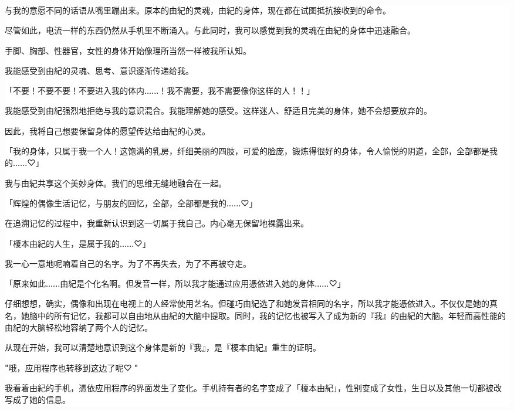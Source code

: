 与我的意愿不同的话语从嘴里蹦出来。原本的由紀的灵魂，由紀的身体，现在都在试图抵抗接收到的命令。



尽管如此，电流一样的东西仍然从手机里不断涌入。与此同时，我可以感觉到我的灵魂在由紀的身体中迅速融合。



手脚、胸部、性器官，女性的身体开始像理所当然一样被我所认知。



我能感受到由紀的灵魂、思考、意识逐渐传递给我。





「不要！不要不要！不要进入我的体内......！我不需要，我不需要像你这样的人！！」



我能感受到由紀强烈地拒绝与我的意识混合。我能理解她的感受。这样迷人、舒适且完美的身体，她不会想要放弃的。



因此，我将自己想要保留身体的愿望传达给由紀的心灵。



「我的身体，只属于我一个人！这饱满的乳房，纤细美丽的四肢，可爱的脸庞，锻炼得很好的身体，令人愉悦的阴道，全部，全部都是我的......♡」



我与由紀共享这个美妙身体。我们的思维无缝地融合在一起。



「辉煌的偶像生活记忆，与朋友的回忆，全部，全部都是我的......♡」



在追溯记忆的过程中，我重新认识到这一切属于我自己。内心毫无保留地裸露出来。



「榎本由紀的人生，是属于我的......♡」



我一心一意地呢喃着自己的名字。为了不再失去，为了不再被夺走。







「原来如此......由紀是个化名啊。但发音一样，所以我才能通过应用憑依进入她的身体......♡」



仔细想想，确实，偶像和出现在电视上的人经常使用艺名。但碰巧由紀选了和她发音相同的名字，所以我才能憑依进入。不仅仅是她的真名，她脑中的所有记忆，我都可以自由地从由紀的大脑中提取。同时，我的记忆也被写入了成为新的『我』的由紀的大脑。年轻而高性能的由紀的大脑轻松地容纳了两个人的记忆。



从现在开始，我可以清楚地意识到这个身体是新的『我』，是『榎本由紀』重生的证明。



 "哦，应用程序也转移到这边了呢♡ "



我看着由紀的手机，憑依应用程序的界面发生了变化。手机持有者的名字变成了「榎本由紀」，性别变成了女性，生日以及其他一切都被改写成了她的信息。
